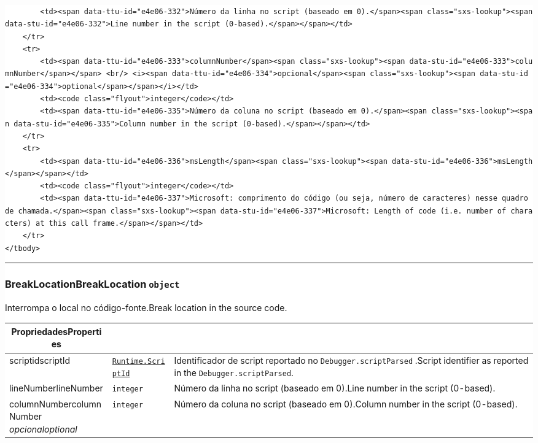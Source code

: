             <td><span data-ttu-id="e4e06-332">Número da linha no script (baseado em 0).</span><span class="sxs-lookup"><span data-stu-id="e4e06-332">Line number in the script (0-based).</span></span></td>
        </tr>
        <tr>
            <td><span data-ttu-id="e4e06-333">columnNumber</span><span class="sxs-lookup"><span data-stu-id="e4e06-333">columnNumber</span></span> <br/> <i><span data-ttu-id="e4e06-334">opcional</span><span class="sxs-lookup"><span data-stu-id="e4e06-334">optional</span></span></i></td>
            <td><code class="flyout">integer</code></td>
            <td><span data-ttu-id="e4e06-335">Número da coluna no script (baseado em 0).</span><span class="sxs-lookup"><span data-stu-id="e4e06-335">Column number in the script (0-based).</span></span></td>
        </tr>
        <tr>
            <td><span data-ttu-id="e4e06-336">msLength</span><span class="sxs-lookup"><span data-stu-id="e4e06-336">msLength</span></span></td>
            <td><code class="flyout">integer</code></td>
            <td><span data-ttu-id="e4e06-337">Microsoft: comprimento do código (ou seja, número de caracteres) nesse quadro de chamada.</span><span class="sxs-lookup"><span data-stu-id="e4e06-337">Microsoft: Length of code (i.e. number of characters) at this call frame.</span></span></td>
        </tr>
    </tbody>
</table>
</p>

---

### <a name="breaklocation"></a> <span data-ttu-id="e4e06-338">BreakLocation</span><span class="sxs-lookup"><span data-stu-id="e4e06-338">BreakLocation</span></span> `object`

<span data-ttu-id="e4e06-339">Interrompa o local no código-fonte.</span><span class="sxs-lookup"><span data-stu-id="e4e06-339">Break location in the source code.</span></span>

<table>
    <thead>
        <tr>
            <th><span data-ttu-id="e4e06-340">Propriedades</span><span class="sxs-lookup"><span data-stu-id="e4e06-340">Properties</span></span></th>
            <th></th>
            <th></th>
        </tr>
    </thead>
    <tbody>
        <tr>
            <td><span data-ttu-id="e4e06-341">scriptid</span><span class="sxs-lookup"><span data-stu-id="e4e06-341">scriptId</span></span></td>
            <td><a href="runtime.md#scriptid"><code class="flyout">Runtime.ScriptId</code></a></td>
            <td><span data-ttu-id="e4e06-342">Identificador de script reportado no <code>Debugger.scriptParsed</code> .</span><span class="sxs-lookup"><span data-stu-id="e4e06-342">Script identifier as reported in the <code>Debugger.scriptParsed</code>.</span></span></td>
        </tr>
        <tr>
            <td><span data-ttu-id="e4e06-343">lineNumber</span><span class="sxs-lookup"><span data-stu-id="e4e06-343">lineNumber</span></span></td>
            <td><code class="flyout">integer</code></td>
            <td><span data-ttu-id="e4e06-344">Número da linha no script (baseado em 0).</span><span class="sxs-lookup"><span data-stu-id="e4e06-344">Line number in the script (0-based).</span></span></td>
        </tr>
        <tr>
            <td><span data-ttu-id="e4e06-345">columnNumber</span><span class="sxs-lookup"><span data-stu-id="e4e06-345">columnNumber</span></span> <br/> <i><span data-ttu-id="e4e06-346">opcional</span><span class="sxs-lookup"><span data-stu-id="e4e06-346">optional</span></span></i></td>
            <td><code class="flyout">integer</code></td>
            <td><span data-ttu-id="e4e06-347">Número da coluna no script (baseado em 0).</span><span class="sxs-lookup"><span data-stu-id="e4e06-347">Column number in the script (0-based).</span></span></td>